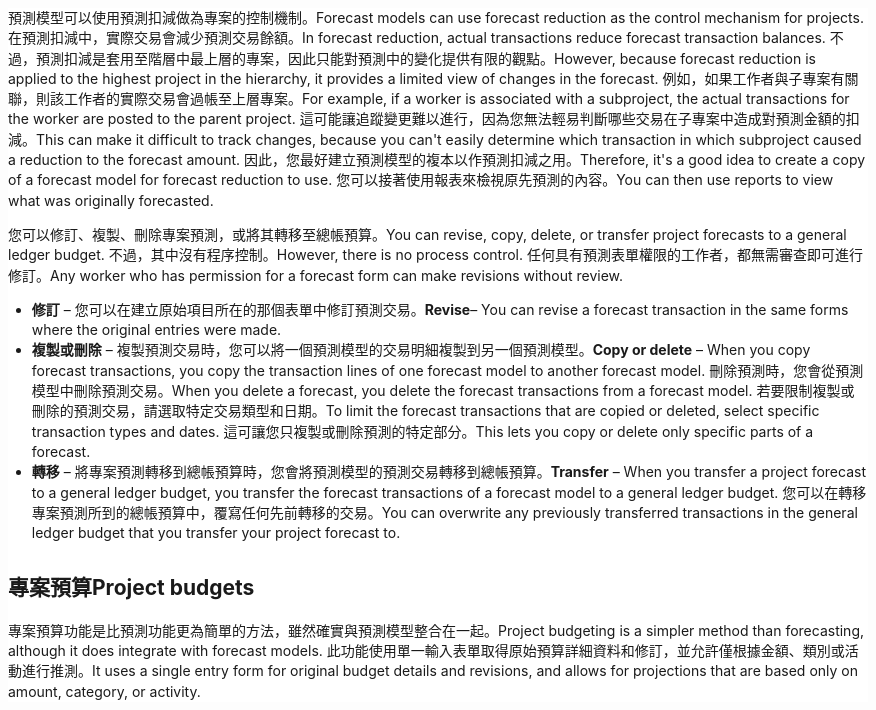 <span data-ttu-id="f2061-161">預測模型可以使用預測扣減做為專案的控制機制。</span><span class="sxs-lookup"><span data-stu-id="f2061-161">Forecast models can use forecast reduction as the control mechanism for projects.</span></span> <span data-ttu-id="f2061-162">在預測扣減中，實際交易會減少預測交易餘額。</span><span class="sxs-lookup"><span data-stu-id="f2061-162">In forecast reduction, actual transactions reduce forecast transaction balances.</span></span> <span data-ttu-id="f2061-163">不過，預測扣減是套用至階層中最上層的專案，因此只能對預測中的變化提供有限的觀點。</span><span class="sxs-lookup"><span data-stu-id="f2061-163">However, because forecast reduction is applied to the highest project in the hierarchy, it provides a limited view of changes in the forecast.</span></span> <span data-ttu-id="f2061-164">例如，如果工作者與子專案有關聯，則該工作者的實際交易會過帳至上層專案。</span><span class="sxs-lookup"><span data-stu-id="f2061-164">For example, if a worker is associated with a subproject, the actual transactions for the worker are posted to the parent project.</span></span> <span data-ttu-id="f2061-165">這可能讓追蹤變更難以進行，因為您無法輕易判斷哪些交易在子專案中造成對預測金額的扣減。</span><span class="sxs-lookup"><span data-stu-id="f2061-165">This can make it difficult to track changes, because you can't easily determine which transaction in which subproject caused a reduction to the forecast amount.</span></span> <span data-ttu-id="f2061-166">因此，您最好建立預測模型的複本以作預測扣減之用。</span><span class="sxs-lookup"><span data-stu-id="f2061-166">Therefore, it's a good idea to create a copy of a forecast model for forecast reduction to use.</span></span> <span data-ttu-id="f2061-167">您可以接著使用報表來檢視原先預測的內容。</span><span class="sxs-lookup"><span data-stu-id="f2061-167">You can then use reports to view what was originally forecasted.</span></span> 

<span data-ttu-id="f2061-168">您可以修訂、複製、刪除專案預測，或將其轉移至總帳預算。</span><span class="sxs-lookup"><span data-stu-id="f2061-168">You can revise, copy, delete, or transfer project forecasts to a general ledger budget.</span></span> <span data-ttu-id="f2061-169">不過，其中沒有程序控制。</span><span class="sxs-lookup"><span data-stu-id="f2061-169">However, there is no process control.</span></span> <span data-ttu-id="f2061-170">任何具有預測表單權限的工作者，都無需審查即可進行修訂。</span><span class="sxs-lookup"><span data-stu-id="f2061-170">Any worker who has permission for a forecast form can make revisions without review.</span></span>

-   <span data-ttu-id="f2061-171">**修訂** – 您可以在建立原始項目所在的那個表單中修訂預測交易。</span><span class="sxs-lookup"><span data-stu-id="f2061-171">**Revise**– You can revise a forecast transaction in the same forms where the original entries were made.</span></span>
-   <span data-ttu-id="f2061-172">**複製或刪除** – 複製預測交易時，您可以將一個預測模型的交易明細複製到另一個預測模型。</span><span class="sxs-lookup"><span data-stu-id="f2061-172">**Copy or delete** – When you copy forecast transactions, you copy the transaction lines of one forecast model to another forecast model.</span></span> <span data-ttu-id="f2061-173">刪除預測時，您會從預測模型中刪除預測交易。</span><span class="sxs-lookup"><span data-stu-id="f2061-173">When you delete a forecast, you delete the forecast transactions from a forecast model.</span></span> <span data-ttu-id="f2061-174">若要限制複製或刪除的預測交易，請選取特定交易類型和日期。</span><span class="sxs-lookup"><span data-stu-id="f2061-174">To limit the forecast transactions that are copied or deleted, select specific transaction types and dates.</span></span> <span data-ttu-id="f2061-175">這可讓您只複製或刪除預測的特定部分。</span><span class="sxs-lookup"><span data-stu-id="f2061-175">This lets you copy or delete only specific parts of a forecast.</span></span>
-   <span data-ttu-id="f2061-176">**轉移** – 將專案預測轉移到總帳預算時，您會將預測模型的預測交易轉移到總帳預算。</span><span class="sxs-lookup"><span data-stu-id="f2061-176">**Transfer** – When you transfer a project forecast to a general ledger budget, you transfer the forecast transactions of a forecast model to a general ledger budget.</span></span> <span data-ttu-id="f2061-177">您可以在轉移專案預測所到的總帳預算中，覆寫任何先前轉移的交易。</span><span class="sxs-lookup"><span data-stu-id="f2061-177">You can overwrite any previously transferred transactions in the general ledger budget that you transfer your project forecast to.</span></span>

## <a name="project-budgets"></a><span data-ttu-id="f2061-178">專案預算</span><span class="sxs-lookup"><span data-stu-id="f2061-178">Project budgets</span></span>
<span data-ttu-id="f2061-179">專案預算功能是比預測功能更為簡單的方法，雖然確實與預測模型整合在一起。</span><span class="sxs-lookup"><span data-stu-id="f2061-179">Project budgeting is a simpler method than forecasting, although it does integrate with forecast models.</span></span> <span data-ttu-id="f2061-180">此功能使用單一輸入表單取得原始預算詳細資料和修訂，並允許僅根據金額、類別或活動進行推測。</span><span class="sxs-lookup"><span data-stu-id="f2061-180">It uses a single entry form for original budget details and revisions, and allows for projections that are based only on amount, category, or activity.</span></span> 

